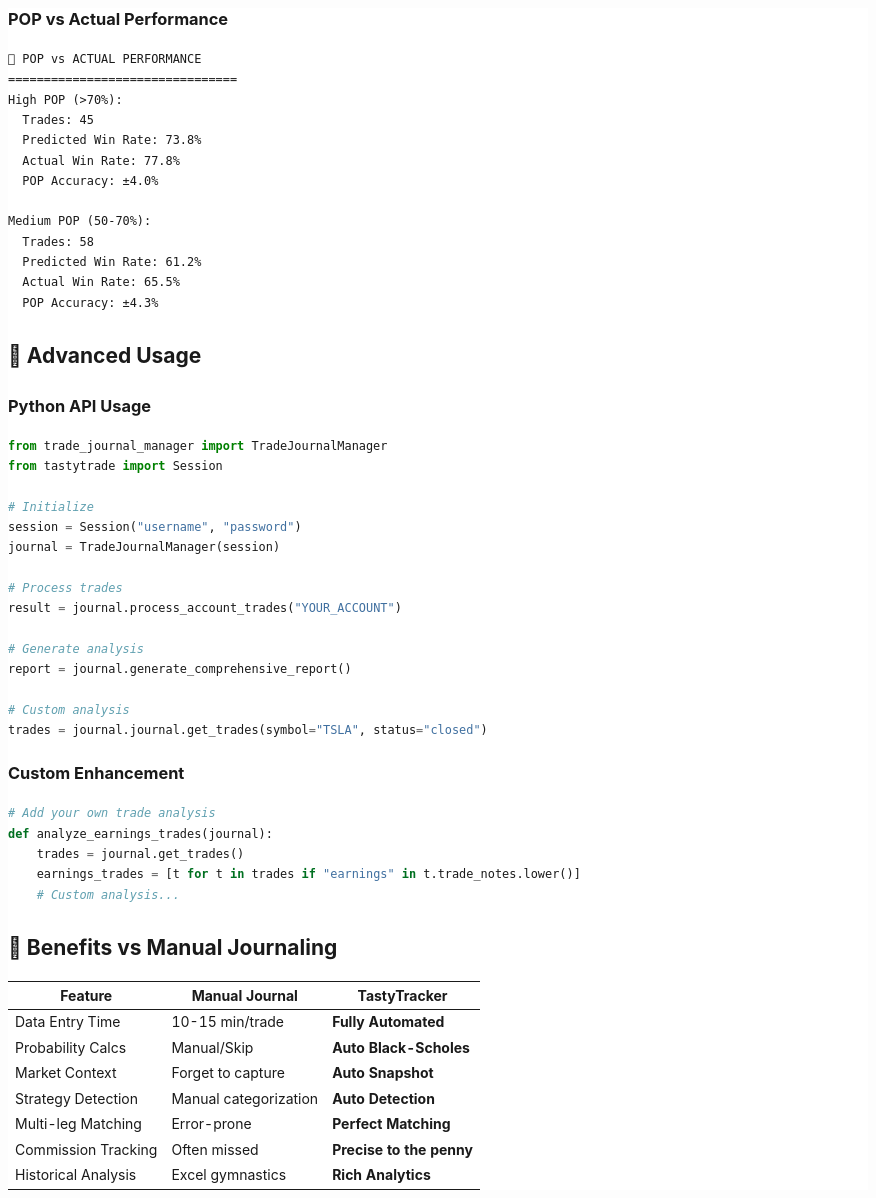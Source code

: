 ### **POP vs Actual Performance**
```
🎯 POP vs ACTUAL PERFORMANCE
================================
High POP (>70%):
  Trades: 45
  Predicted Win Rate: 73.8%
  Actual Win Rate: 77.8%
  POP Accuracy: ±4.0%

Medium POP (50-70%):
  Trades: 58
  Predicted Win Rate: 61.2%
  Actual Win Rate: 65.5%
  POP Accuracy: ±4.3%
```

## 🔧 Advanced Usage

### **Python API Usage**
```python
from trade_journal_manager import TradeJournalManager
from tastytrade import Session

# Initialize
session = Session("username", "password")
journal = TradeJournalManager(session)

# Process trades
result = journal.process_account_trades("YOUR_ACCOUNT")

# Generate analysis
report = journal.generate_comprehensive_report()

# Custom analysis
trades = journal.journal.get_trades(symbol="TSLA", status="closed")
```

### **Custom Enhancement**
```python
# Add your own trade analysis
def analyze_earnings_trades(journal):
    trades = journal.get_trades()
    earnings_trades = [t for t in trades if "earnings" in t.trade_notes.lower()]
    # Custom analysis...
```

## 🎯 Benefits vs Manual Journaling

| Feature | Manual Journal | TastyTracker |
|---------|---------------|--------------|
| Data Entry Time | 10-15 min/trade | **Fully Automated** |
| Probability Calcs | Manual/Skip | **Auto Black-Scholes** |
| Market Context | Forget to capture | **Auto Snapshot** |
| Strategy Detection | Manual categorization | **Auto Detection** |
| Multi-leg Matching | Error-prone | **Perfect Matching** |
| Commission Tracking | Often missed | **Precise to the penny** |
| Historical Analysis | Excel gymnastics | **Rich Analytics** |